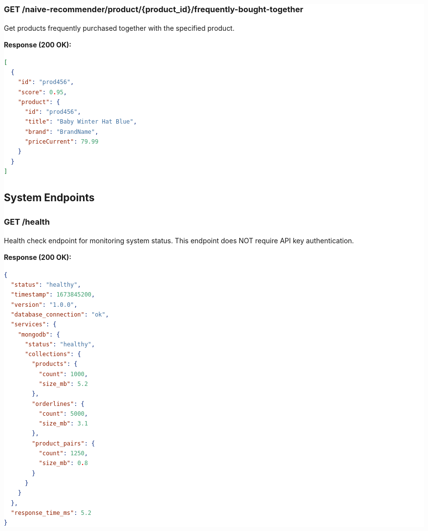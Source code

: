 ### GET /naive-recommender/product/{product_id}/frequently-bought-together

Get products frequently purchased together with the specified product.

**Response (200 OK):**
```json
[
  {
    "id": "prod456",
    "score": 0.95,
    "product": {
      "id": "prod456",
      "title": "Baby Winter Hat Blue",
      "brand": "BrandName",
      "priceCurrent": 79.99
    }
  }
]
```

## System Endpoints

### GET /health

Health check endpoint for monitoring system status. This endpoint does NOT require API key authentication.

**Response (200 OK):**
```json
{
  "status": "healthy",
  "timestamp": 1673845200,
  "version": "1.0.0",
  "database_connection": "ok",
  "services": {
    "mongodb": {
      "status": "healthy",
      "collections": {
        "products": {
          "count": 1000,
          "size_mb": 5.2
        },
        "orderlines": {
          "count": 5000,
          "size_mb": 3.1
        },
        "product_pairs": {
          "count": 1250,
          "size_mb": 0.8
        }
      }
    }
  },
  "response_time_ms": 5.2
}
```
